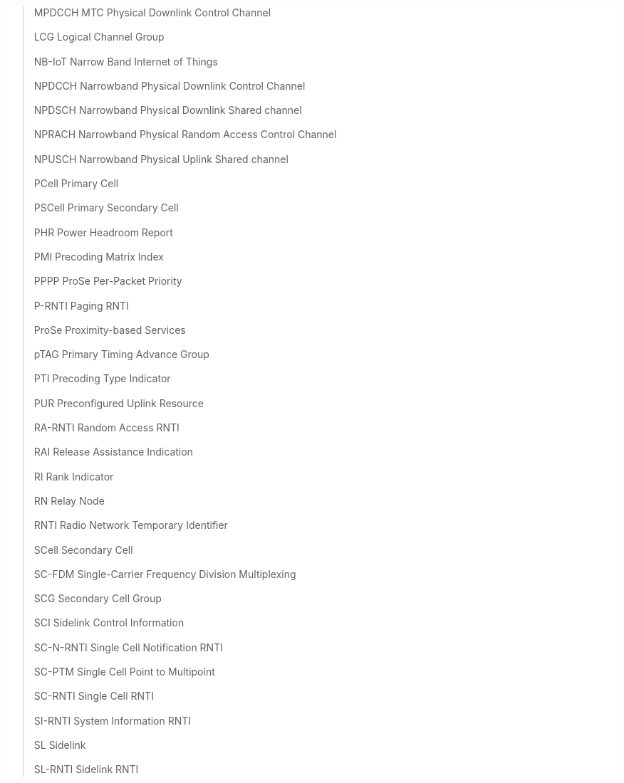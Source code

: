 > MPDCCH MTC Physical Downlink Control Channel
>
> LCG Logical Channel Group
>
> NB-IoT Narrow Band Internet of Things
>
> NPDCCH Narrowband Physical Downlink Control Channel
>
> NPDSCH Narrowband Physical Downlink Shared channel
>
> NPRACH Narrowband Physical Random Access Control Channel
>
> NPUSCH Narrowband Physical Uplink Shared channel
>
> PCell Primary Cell
>
> PSCell Primary Secondary Cell
>
> PHR Power Headroom Report
>
> PMI Precoding Matrix Index
>
> PPPP ProSe Per-Packet Priority
>
> P-RNTI Paging RNTI
>
> ProSe Proximity-based Services
>
> pTAG Primary Timing Advance Group
>
> PTI Precoding Type Indicator
>
> PUR Preconfigured Uplink Resource
>
> RA-RNTI Random Access RNTI
>
> RAI Release Assistance Indication
>
> RI Rank Indicator
>
> RN Relay Node
>
> RNTI Radio Network Temporary Identifier
>
> SCell Secondary Cell
>
> SC-FDM Single-Carrier Frequency Division Multiplexing
>
> SCG Secondary Cell Group
>
> SCI Sidelink Control Information
>
> SC-N-RNTI Single Cell Notification RNTI
>
> SC-PTM Single Cell Point to Multipoint
>
> SC-RNTI Single Cell RNTI
>
> SI-RNTI System Information RNTI
>
> SL Sidelink
>
> SL-RNTI Sidelink RNTI
>